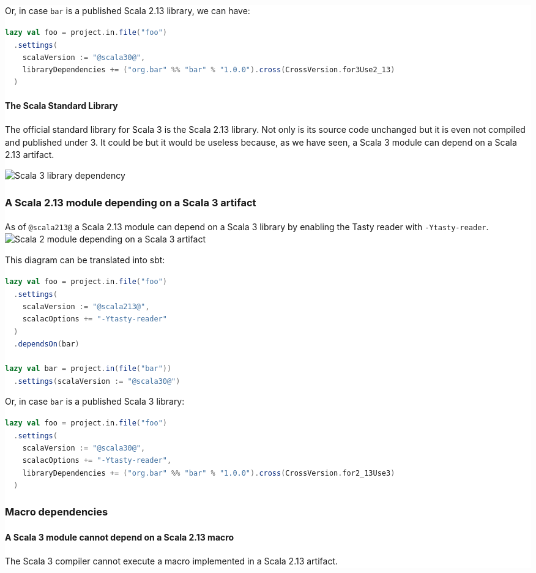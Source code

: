 Or, in case `bar` is a published Scala 2.13 library, we can have:

```scala
lazy val foo = project.in.file("foo")
  .settings(
    scalaVersion := "@scala30@",
    libraryDependencies += ("org.bar" %% "bar" % "1.0.0").cross(CrossVersion.for3Use2_13)
  )
```

#### The Scala Standard Library

The official standard library for Scala 3 is the Scala 2.13 library.
Not only is its source code unchanged but it is even not compiled and published under 3.
It could be but it would be useless because, as we have seen, a Scala 3 module can depend on a Scala 2.13 artifact.

![Scala 3 library dependency](assets/compatibility/standardlib.svg)

### A Scala 2.13 module depending on a Scala 3 artifact

As of `@scala213@` a Scala 2.13 module can depend on a Scala 3 library by enabling the Tasty reader with `-Ytasty-reader`.
![Scala 2 module depending on a Scala 3 artifact](assets/compatibility/2to3.svg)

This diagram can be translated into sbt:

```scala
lazy val foo = project.in.file("foo")
  .settings(
    scalaVersion := "@scala213@",
    scalacOptions += "-Ytasty-reader"
  )
  .dependsOn(bar)

lazy val bar = project.in(file("bar"))
  .settings(scalaVersion := "@scala30@")
```

Or, in case `bar` is a published Scala 3 library:

```scala
lazy val foo = project.in.file("foo")
  .settings(
    scalaVersion := "@scala30@",
    scalacOptions += "-Ytasty-reader",
    libraryDependencies += ("org.bar" %% "bar" % "1.0.0").cross(CrossVersion.for2_13Use3)
  )
```

### Macro dependencies

#### A Scala 3 module cannot depend on a Scala 2.13 macro

The Scala 3 compiler cannot execute a macro implemented in a Scala 2.13 artifact.
